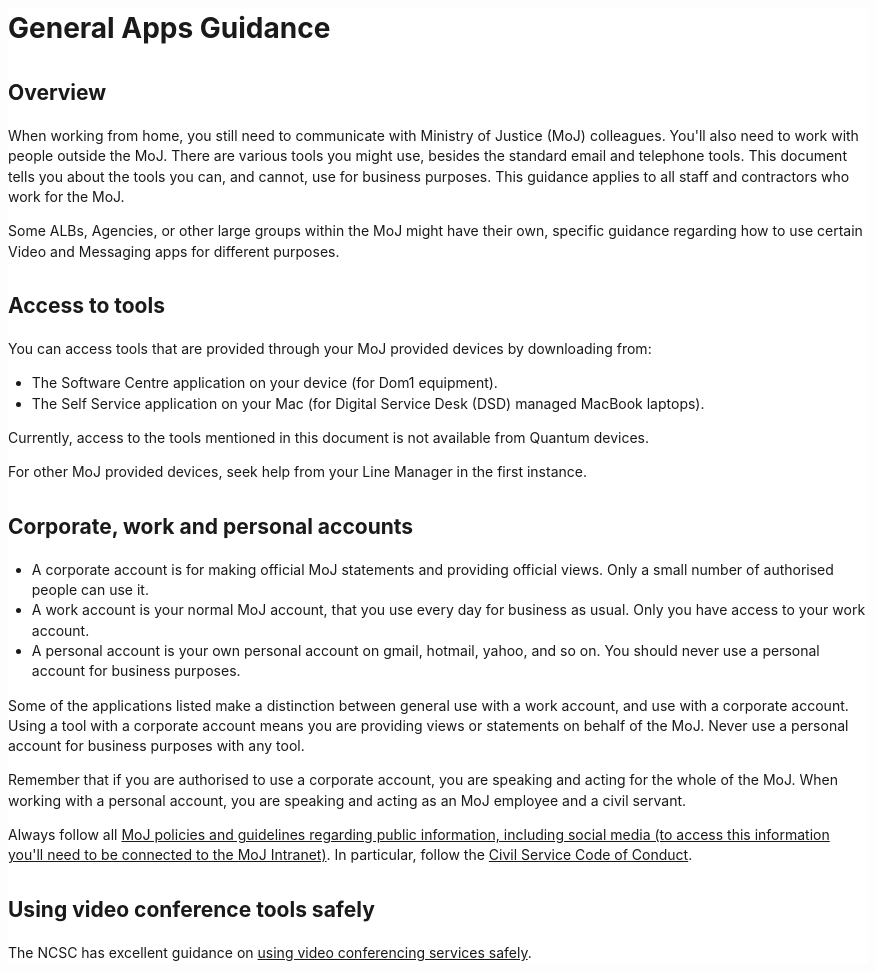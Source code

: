 # General Apps Guidance

## Overview

When working from home, you still need to communicate with Ministry of Justice \(MoJ\) colleagues. You'll also need to work with people outside the MoJ. There are various tools you might use, besides the standard email and telephone tools. This document tells you about the tools you can, and cannot, use for business purposes. This guidance applies to all staff and contractors who work for the MoJ.

Some ALBs, Agencies, or other large groups within the MoJ might have their own, specific guidance regarding how to use certain Video and Messaging apps for different purposes.

## Access to tools

You can access tools that are provided through your MoJ provided devices by downloading from:

-   The Software Centre application on your device \(for Dom1 equipment\).
-   The Self Service application on your Mac \(for Digital Service Desk \(DSD\) managed MacBook laptops\).

Currently, access to the tools mentioned in this document is not available from Quantum devices.

For other MoJ provided devices, seek help from your Line Manager in the first instance.

## Corporate, work and personal accounts

-   A corporate account is for making official MoJ statements and providing official views. Only a small number of authorised people can use it.
-   A work account is your normal MoJ account, that you use every day for business as usual. Only you have access to your work account.
-   A personal account is your own personal account on gmail, hotmail, yahoo, and so on. You should never use a personal account for business purposes.

Some of the applications listed make a distinction between general use with a work account, and use with a corporate account. Using a tool with a corporate account means you are providing views or statements on behalf of the MoJ. Never use a personal account for business purposes with any tool.

Remember that if you are authorised to use a corporate account, you are speaking and acting for the whole of the MoJ. When working with a personal account, you are speaking and acting as an MoJ employee and a civil servant.

Always follow all [MoJ policies and guidelines regarding public information, including social media \(to access this information you'll need to be connected to the MoJ Intranet\)](https://intranet.justice.gov.uk/documents/2015/11/social-media-policy-guidance.pdf). In particular, follow the [Civil Service Code of Conduct](https://www.gov.uk/government/publications/civil-service-code/the-civil-service-code).

## Using video conference tools safely

The NCSC has excellent guidance on [using video conferencing services safely](https://www.ncsc.gov.uk/guidance/video-conferencing-services-using-them-securely).
